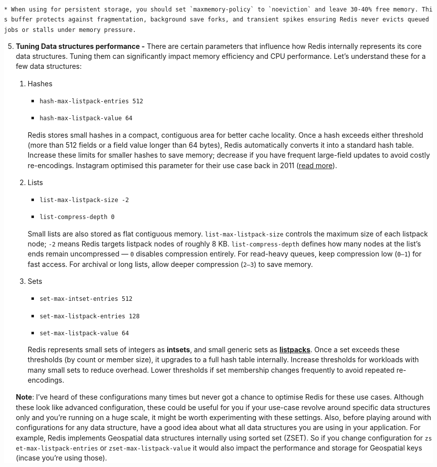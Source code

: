     * When using for persistent storage, you should set `maxmemory-policy` to `noeviction` and leave 30-40% free memory. This buffer protects against fragmentation, background save forks, and transient spikes ensuring Redis never evicts queued jobs or stalls under memory pressure.

5. **Tuning Data structures performance -** There are certain parameters that influence how Redis internally represents its core data structures. Tuning them can significantly impact memory efficiency and CPU performance. Let’s understand these for a few data structures:

    1. Hashes

        * `hash-max-listpack-entries 512`

        * `hash-max-listpack-value 64`


        Redis stores small hashes in a compact, contiguous area for better cache locality. Once a hash exceeds either threshold (more than 512 fields or a field value longer than 64 bytes), Redis automatically converts it into a standard hash table. Increase these limits for smaller hashes to save memory; decrease if you have frequent large-field updates to avoid costly re-encodings. Instagram optimised this parameter for their use case back in 2011 ([read more](https://instagram-engineering.com/storing-hundreds-of-millions-of-simple-key-value-pairs-in-redis-1091ae80f74c)).

    2. Lists

        * `list-max-listpack-size -2`

        * `list-compress-depth 0`


        Small lists are also stored as flat contiguous memory. `list-max-listpack-size` controls the maximum size of each listpack node; `-2` means Redis targets listpack nodes of roughly 8 KB. `list-compress-depth` defines how many nodes at the list’s ends remain uncompressed — `0` disables compression entirely. For read-heavy queues, keep compression low (`0–1`) for fast access. For archival or long lists, allow deeper compression (`2–3`) to save memory.

    3. Sets

        * `set-max-intset-entries 512`

        * `set-max-listpack-entries 128`

        * `set-max-listpack-value 64`


        Redis represents small sets of integers as **intsets**, and small generic sets as [**listpacks**](https://www.google.com/search?q=redis+listpack&sca_esv=d07a5e3d0f6687b2&biw=1728&bih=958&sxsrf=AE3TifM12JI2EmQxIefgnaQ9qREuPmXPeg%3A1760329284009&ei=RH7saLslv6vj4Q-1sLWwBg&ved=0ahUKEwi716TNqaCQAxW_1TgGHTVYDWYQ4dUDCBA&uact=5&oq=redis+listpack&gs_lp=Egxnd3Mtd2l6LXNlcnAiDnJlZGlzIGxpc3RwYWNrMgoQABiwAxjWBBhHMgoQABiwAxjWBBhHMgoQABiwAxjWBBhHMgoQABiwAxjWBBhHMgoQABiwAxjWBBhHMgoQABiwAxjWBBhHMgoQABiwAxjWBBhHMgoQABiwAxjWBBhHSO4FULgDWOoEcAF4AZABAJgBtQGgAbUBqgEDMC4xuAEDyAEA-AEBmAIBoAIImAMAiAYBkAYIkgcBMaAH6wayBwC4BwDCBwMyLTHIBwY&sclient=gws-wiz-serp).
        Once a set exceeds these thresholds (by count or member size), it upgrades to a full hash table internally. Increase thresholds for workloads with many small sets to reduce overhead. Lower thresholds if set membership changes frequently to avoid repeated re-encodings.


    **Note**: I’ve heard of these configurations many times but never got a chance to optimise Redis for these use cases. Although these look like advanced configuration, these could be useful for you if your use-case revolve around specific data structures only and you’re running on a huge scale, it might be worth experimenting with these settings. Also, before playing around with configurations for any data structure, have a good idea about what all data structures you are using in your application. For example, Redis implements Geospatial data structures internally using sorted set (ZSET). So if you change configuration for `zset-max-listpack-entries` or `zset-max-listpack-value` it would also impact the performance and storage for Geospatial keys (incase you’re using those).
